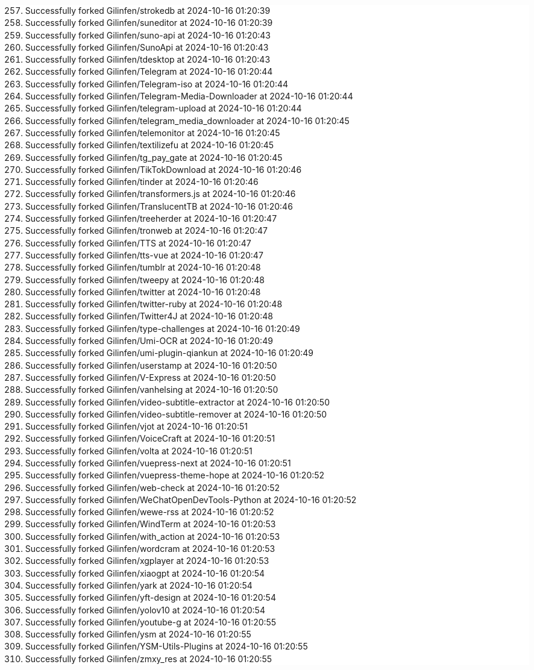 257. Successfully forked Gilinfen/strokedb at 2024-10-16 01:20:39
258. Successfully forked Gilinfen/suneditor at 2024-10-16 01:20:39
259. Successfully forked Gilinfen/suno-api at 2024-10-16 01:20:43
260. Successfully forked Gilinfen/SunoApi at 2024-10-16 01:20:43
261. Successfully forked Gilinfen/tdesktop at 2024-10-16 01:20:43
262. Successfully forked Gilinfen/Telegram at 2024-10-16 01:20:44
263. Successfully forked Gilinfen/Telegram-iso at 2024-10-16 01:20:44
264. Successfully forked Gilinfen/Telegram-Media-Downloader at 2024-10-16 01:20:44
265. Successfully forked Gilinfen/telegram-upload at 2024-10-16 01:20:44
266. Successfully forked Gilinfen/telegram_media_downloader at 2024-10-16 01:20:45
267. Successfully forked Gilinfen/telemonitor at 2024-10-16 01:20:45
268. Successfully forked Gilinfen/textilizefu at 2024-10-16 01:20:45
269. Successfully forked Gilinfen/tg_pay_gate at 2024-10-16 01:20:45
270. Successfully forked Gilinfen/TikTokDownload at 2024-10-16 01:20:46
271. Successfully forked Gilinfen/tinder at 2024-10-16 01:20:46
272. Successfully forked Gilinfen/transformers.js at 2024-10-16 01:20:46
273. Successfully forked Gilinfen/TranslucentTB at 2024-10-16 01:20:46
274. Successfully forked Gilinfen/treeherder at 2024-10-16 01:20:47
275. Successfully forked Gilinfen/tronweb at 2024-10-16 01:20:47
276. Successfully forked Gilinfen/TTS at 2024-10-16 01:20:47
277. Successfully forked Gilinfen/tts-vue at 2024-10-16 01:20:47
278. Successfully forked Gilinfen/tumblr at 2024-10-16 01:20:48
279. Successfully forked Gilinfen/tweepy at 2024-10-16 01:20:48
280. Successfully forked Gilinfen/twitter at 2024-10-16 01:20:48
281. Successfully forked Gilinfen/twitter-ruby at 2024-10-16 01:20:48
282. Successfully forked Gilinfen/Twitter4J at 2024-10-16 01:20:48
283. Successfully forked Gilinfen/type-challenges at 2024-10-16 01:20:49
284. Successfully forked Gilinfen/Umi-OCR at 2024-10-16 01:20:49
285. Successfully forked Gilinfen/umi-plugin-qiankun at 2024-10-16 01:20:49
286. Successfully forked Gilinfen/userstamp at 2024-10-16 01:20:50
287. Successfully forked Gilinfen/V-Express at 2024-10-16 01:20:50
288. Successfully forked Gilinfen/vanhelsing at 2024-10-16 01:20:50
289. Successfully forked Gilinfen/video-subtitle-extractor at 2024-10-16 01:20:50
290. Successfully forked Gilinfen/video-subtitle-remover at 2024-10-16 01:20:50
291. Successfully forked Gilinfen/vjot at 2024-10-16 01:20:51
292. Successfully forked Gilinfen/VoiceCraft at 2024-10-16 01:20:51
293. Successfully forked Gilinfen/volta at 2024-10-16 01:20:51
294. Successfully forked Gilinfen/vuepress-next at 2024-10-16 01:20:51
295. Successfully forked Gilinfen/vuepress-theme-hope at 2024-10-16 01:20:52
296. Successfully forked Gilinfen/web-check at 2024-10-16 01:20:52
297. Successfully forked Gilinfen/WeChatOpenDevTools-Python at 2024-10-16 01:20:52
298. Successfully forked Gilinfen/wewe-rss at 2024-10-16 01:20:52
299. Successfully forked Gilinfen/WindTerm at 2024-10-16 01:20:53
300. Successfully forked Gilinfen/with_action at 2024-10-16 01:20:53
301. Successfully forked Gilinfen/wordcram at 2024-10-16 01:20:53
302. Successfully forked Gilinfen/xgplayer at 2024-10-16 01:20:53
303. Successfully forked Gilinfen/xiaogpt at 2024-10-16 01:20:54
304. Successfully forked Gilinfen/yark at 2024-10-16 01:20:54
305. Successfully forked Gilinfen/yft-design at 2024-10-16 01:20:54
306. Successfully forked Gilinfen/yolov10 at 2024-10-16 01:20:54
307. Successfully forked Gilinfen/youtube-g at 2024-10-16 01:20:55
308. Successfully forked Gilinfen/ysm at 2024-10-16 01:20:55
309. Successfully forked Gilinfen/YSM-Utils-Plugins at 2024-10-16 01:20:55
310. Successfully forked Gilinfen/zmxy_res at 2024-10-16 01:20:55
